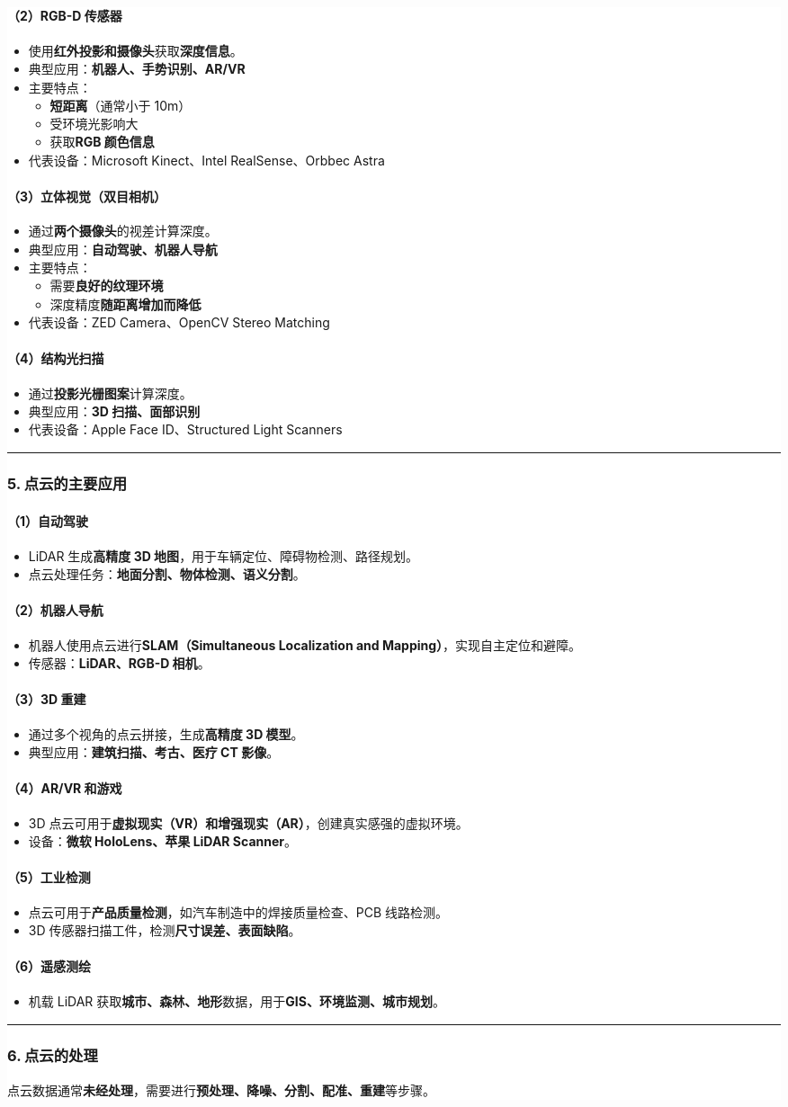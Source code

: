 #### **（2）RGB-D 传感器**
- 使用**红外投影和摄像头**获取**深度信息**。
- 典型应用：**机器人、手势识别、AR/VR**
- 主要特点：
  - **短距离**（通常小于 10m）
  - 受环境光影响大
  - 获取**RGB 颜色信息**
- 代表设备：Microsoft Kinect、Intel RealSense、Orbbec Astra

#### **（3）立体视觉（双目相机）**
- 通过**两个摄像头**的视差计算深度。
- 典型应用：**自动驾驶、机器人导航**
- 主要特点：
  - 需要**良好的纹理环境**
  - 深度精度**随距离增加而降低**
- 代表设备：ZED Camera、OpenCV Stereo Matching

#### **（4）结构光扫描**
- 通过**投影光栅图案**计算深度。
- 典型应用：**3D 扫描、面部识别**
- 代表设备：Apple Face ID、Structured Light Scanners

---

### **5. 点云的主要应用**
#### **（1）自动驾驶**
- LiDAR 生成**高精度 3D 地图**，用于车辆定位、障碍物检测、路径规划。
- 点云处理任务：**地面分割、物体检测、语义分割**。

#### **（2）机器人导航**
- 机器人使用点云进行**SLAM（Simultaneous Localization and Mapping）**，实现自主定位和避障。
- 传感器：**LiDAR、RGB-D 相机**。

#### **（3）3D 重建**
- 通过多个视角的点云拼接，生成**高精度 3D 模型**。
- 典型应用：**建筑扫描、考古、医疗 CT 影像**。

#### **（4）AR/VR 和游戏**
- 3D 点云可用于**虚拟现实（VR）和增强现实（AR）**，创建真实感强的虚拟环境。
- 设备：**微软 HoloLens、苹果 LiDAR Scanner**。

#### **（5）工业检测**
- 点云可用于**产品质量检测**，如汽车制造中的焊接质量检查、PCB 线路检测。
- 3D 传感器扫描工件，检测**尺寸误差、表面缺陷**。

#### **（6）遥感测绘**
- 机载 LiDAR 获取**城市、森林、地形**数据，用于**GIS、环境监测、城市规划**。

---

### **6. 点云的处理**
点云数据通常**未经处理**，需要进行**预处理、降噪、分割、配准、重建**等步骤。
